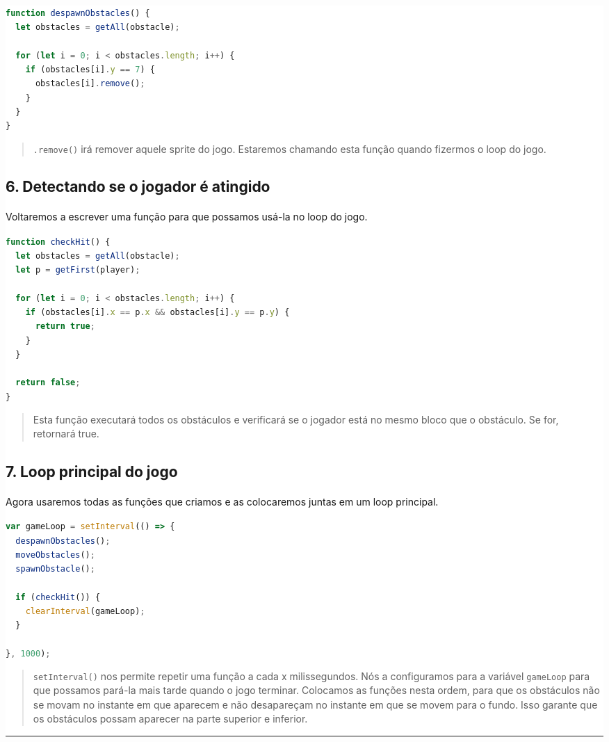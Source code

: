 ```js
function despawnObstacles() {
  let obstacles = getAll(obstacle);
 
  for (let i = 0; i < obstacles.length; i++) {
    if (obstacles[i].y == 7) {
      obstacles[i].remove();
    }
  }
}
```

> `.remove()` irá remover aquele sprite do jogo.
Estaremos chamando esta função quando fizermos o loop do jogo.

## 6. Detectando se o jogador é atingido

Voltaremos a escrever uma função para que possamos usá-la no loop do jogo.

```js
function checkHit() {
  let obstacles = getAll(obstacle);
  let p = getFirst(player);
 
  for (let i = 0; i < obstacles.length; i++) {
    if (obstacles[i].x == p.x && obstacles[i].y == p.y) {
      return true;
    }
  }
 
  return false;
}
```

> Esta função executará todos os obstáculos e verificará se o jogador está no mesmo bloco que o obstáculo. Se for, retornará true.
## 7. Loop principal do jogo

Agora usaremos todas as funções que criamos e as colocaremos juntas em um loop principal.

```js
var gameLoop = setInterval(() => {
  despawnObstacles();
  moveObstacles();
  spawnObstacle();
 
  if (checkHit()) {
    clearInterval(gameLoop);
  }
 
}, 1000);
```

> `setInterval()` nos permite repetir uma função a cada x milissegundos.
> Nós a configuramos para a variável `gameLoop` para que possamos pará-la mais tarde quando o jogo terminar.
Colocamos as funções nesta ordem, para que os obstáculos não se movam no instante em que aparecem e não desapareçam no instante em que se movem para o fundo. Isso garante que os obstáculos possam aparecer na parte superior e inferior.

---